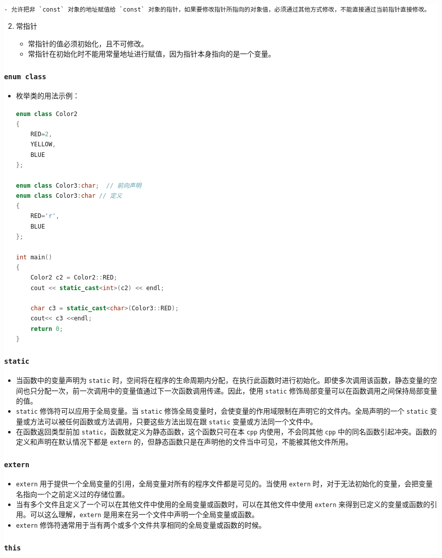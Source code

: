     - 允许把非 `const` 对象的地址赋值给 `const` 对象的指针，如果要修改指针所指向的对象值，必须通过其他方式修改，不能直接通过当前指针直接修改。

 2. 常指针

    - 常指针的值必须初始化，且不可修改。
    - 常指针在初始化时不能用常量地址进行赋值，因为指针本身指向的是一个变量。

### `enum class`

- 枚举类的用法示例：

  ```c++
  enum class Color2
  {
      RED=2,
      YELLOW,
      BLUE
  };

  enum class Color3:char;  // 前向声明
  enum class Color3:char // 定义
  {
      RED='r',
      BLUE
  };

  int main()
  {
      Color2 c2 = Color2::RED;
      cout << static_cast<int>(c2) << endl;

      char c3 = static_cast<char>(Color3::RED);
      cout<< c3 <<endl;
      return 0;
  }
  ```

### `static`

- 当函数中的变量声明为 `static` 时，空间将在程序的生命周期内分配，在执行此函数时进行初始化。即使多次调用该函数，静态变量的空间也只分配一次，前一次调用中的变量值通过下一次函数调用传递。因此，使用 `static` 修饰局部变量可以在函数调用之间保持局部变量的值。
- `static` 修饰符可以应用于全局变量。当 `static` 修饰全局变量时，会使变量的作用域限制在声明它的文件内。全局声明的一个 `static` 变量或方法可以被任何函数或方法调用，只要这些方法出现在跟 `static` 变量或方法同一个文件中。
- 在函数返回类型前加 `static`，函数就定义为静态函数，这个函数只可在本 `cpp` 内使用，不会同其他 `cpp` 中的同名函数引起冲突。函数的定义和声明在默认情况下都是 `extern` 的，但静态函数只是在声明他的文件当中可见，不能被其他文件所用。

### `extern`

- `extern` 用于提供一个全局变量的引用，全局变量对所有的程序文件都是可见的。当使用 `extern` 时，对于无法初始化的变量，会把变量名指向一个之前定义过的存储位置。
- 当有多个文件且定义了一个可以在其他文件中使用的全局变量或函数时，可以在其他文件中使用 `extern` 来得到已定义的变量或函数的引用。可以这么理解，`extern` 是用来在另一个文件中声明一个全局变量或函数。
- `extern` 修饰符通常用于当有两个或多个文件共享相同的全局变量或函数的时候。

### `this`
